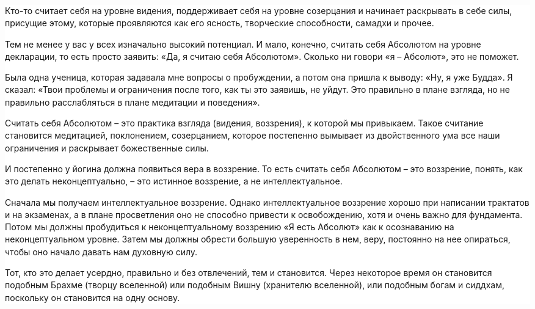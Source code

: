  Кто-то считает себя на уровне видения, поддерживает себя на уровне созерцания и начинает раскрывать в себе силы, присущие этому, которые проявляются как его ясность, творческие способности, самадхи и прочее.

 Тем не менее у вас у всех изначально высокий потенциал. И мало, конечно, считать себя Абсолютом на уровне декларации, то есть просто заявить: «Да, я считаю себя Абсолютом». Сколько ни говори «я – Абсолют», это не поможет.

 Была одна ученица, которая задавала мне вопросы о пробуждении, а потом она пришла к выводу: «Ну, я уже Будда». Я сказал: «Твои проблемы и ограничения после того, как ты это заявишь, не уйдут. Это правильно в плане взгляда, но не правильно расслабляться в плане медитации и поведения».

 Считать себя Абсолютом – это практика взгляда (видения, воззрения), к которой мы привыкаем. Такое считание становится медитацией, поклонением, созерцанием, которое постепенно вымывает из двойственного ума все наши ограничения и раскрывает божественные силы.

 И постепенно у йогина должна появиться вера в воззрение. То есть считать себя Абсолютом – это воззрение, понять, как это делать неконцептуально, – это истинное воззрение, а не интеллектуальное.

 Сначала мы получаем интеллектуальное воззрение. Однако интеллектуальное воззрение хорошо при написании трактатов и на экзаменах, а в плане просветления оно не способно привести к освобождению, хотя и очень важно для фундамента. Потом мы должны пробудиться к неконцептуальному воззрению «Я есть Абсолют» как к осознаванию на неконцептуальном уровне. Затем мы должны обрести большую уверенность в нем, веру, постоянно на нее опираться, чтобы оно начало давать нам духовную силу.

 Тот, кто это делает усердно, правильно и без отвлечений, тем и становится. Через некоторое время он становится подобным Брахме (творцу вселенной) или подобным Вишну (хранителю вселенной), или подобным богам и сиддхам, поскольку он становится на одну основу.
  
  
